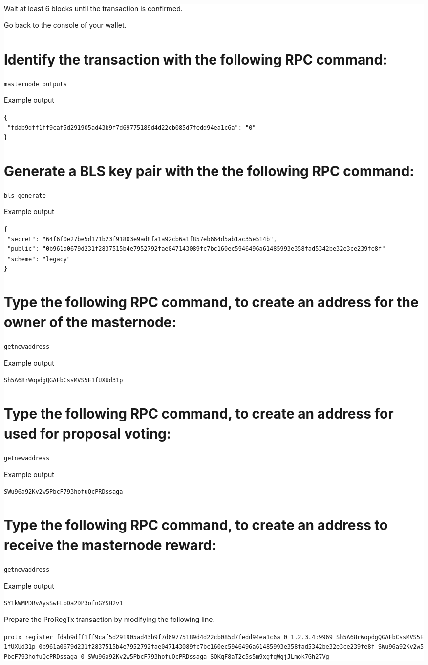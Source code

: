 Wait at least 6 blocks until the transaction is confirmed.

Go back to the console of your wallet.

# Identify the transaction with the following RPC command:
```
masternode outputs
```
Example output
```
{
 "fdab9dff1ff9caf5d291905ad43b9f7d69775189d4d22cb085d7fedd94ea1c6a": "0"
}
```
# Generate a BLS key pair with the the following RPC command:
```
bls generate
```
Example output
```
{
 "secret": "64f6f0e27be5d171b23f91803e9ad8fa1a92cb6a1f857eb664d5ab1ac35e514b",
 "public": "0b961a0679d231f2837515b4e7952792fae047143089fc7bc160ec5946496a61485993e358fad5342be32e3ce239fe8f"
 "scheme": "legacy"
}
```
# Type the following RPC command, to create an address for the owner of the masternode:
```
getnewaddress
```
Example output
```
Sh5A68rWopdgQGAFbCssMVS5E1fUXUd31p
```
# Type the following RPC command, to create an address for used for proposal voting:
```
getnewaddress
```
Example output
```
SWu96a92Kv2w5PbcF793hofuQcPRDssaga
```
# Type the following RPC command, to create an address to receive the masternode reward:
```
getnewaddress
```
Example output
```
SY1kWMPDRvAysSwFLpDa2DP3ofnGYSH2v1
```
Prepare the ProRegTx transaction by modifying the following line.
```
protx register fdab9dff1ff9caf5d291905ad43b9f7d69775189d4d22cb085d7fedd94ea1c6a 0 1.2.3.4:9969 Sh5A68rWopdgQGAFbCssMVS5E1fUXUd31p 0b961a0679d231f2837515b4e7952792fae047143089fc7bc160ec5946496a61485993e358fad5342be32e3ce239fe8f SWu96a92Kv2w5PbcF793hofuQcPRDssaga 0 SWu96a92Kv2w5PbcF793hofuQcPRDssaga SQKqF8aT2c5s5m9xgfqWgjJLmok7Gh27Vg
```